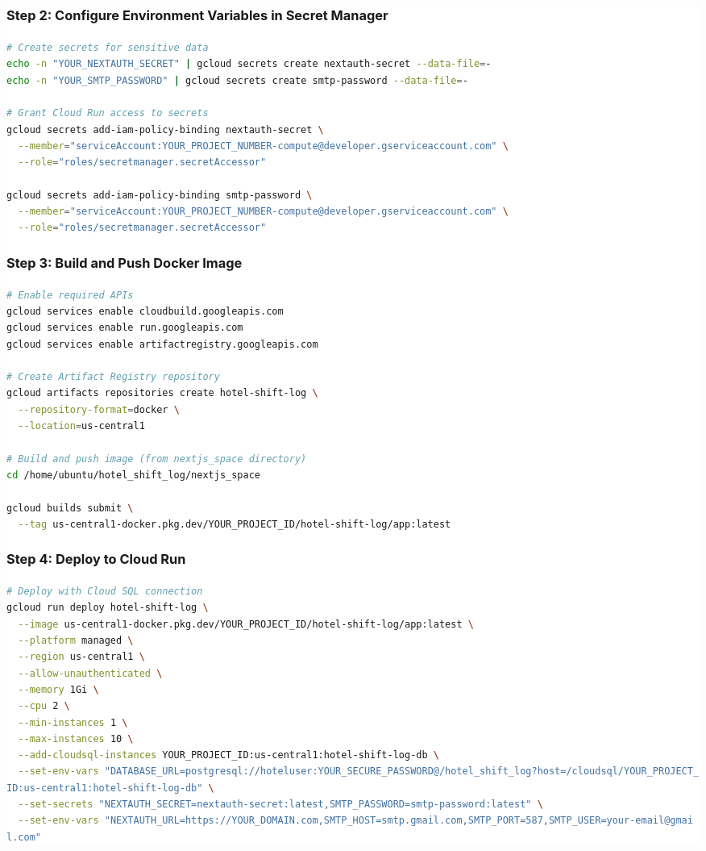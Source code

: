 ### Step 2: Configure Environment Variables in Secret Manager

```bash
# Create secrets for sensitive data
echo -n "YOUR_NEXTAUTH_SECRET" | gcloud secrets create nextauth-secret --data-file=-
echo -n "YOUR_SMTP_PASSWORD" | gcloud secrets create smtp-password --data-file=-

# Grant Cloud Run access to secrets
gcloud secrets add-iam-policy-binding nextauth-secret \
  --member="serviceAccount:YOUR_PROJECT_NUMBER-compute@developer.gserviceaccount.com" \
  --role="roles/secretmanager.secretAccessor"

gcloud secrets add-iam-policy-binding smtp-password \
  --member="serviceAccount:YOUR_PROJECT_NUMBER-compute@developer.gserviceaccount.com" \
  --role="roles/secretmanager.secretAccessor"
```

### Step 3: Build and Push Docker Image

```bash
# Enable required APIs
gcloud services enable cloudbuild.googleapis.com
gcloud services enable run.googleapis.com
gcloud services enable artifactregistry.googleapis.com

# Create Artifact Registry repository
gcloud artifacts repositories create hotel-shift-log \
  --repository-format=docker \
  --location=us-central1

# Build and push image (from nextjs_space directory)
cd /home/ubuntu/hotel_shift_log/nextjs_space

gcloud builds submit \
  --tag us-central1-docker.pkg.dev/YOUR_PROJECT_ID/hotel-shift-log/app:latest
```

### Step 4: Deploy to Cloud Run

```bash
# Deploy with Cloud SQL connection
gcloud run deploy hotel-shift-log \
  --image us-central1-docker.pkg.dev/YOUR_PROJECT_ID/hotel-shift-log/app:latest \
  --platform managed \
  --region us-central1 \
  --allow-unauthenticated \
  --memory 1Gi \
  --cpu 2 \
  --min-instances 1 \
  --max-instances 10 \
  --add-cloudsql-instances YOUR_PROJECT_ID:us-central1:hotel-shift-log-db \
  --set-env-vars "DATABASE_URL=postgresql://hoteluser:YOUR_SECURE_PASSWORD@/hotel_shift_log?host=/cloudsql/YOUR_PROJECT_ID:us-central1:hotel-shift-log-db" \
  --set-secrets "NEXTAUTH_SECRET=nextauth-secret:latest,SMTP_PASSWORD=smtp-password:latest" \
  --set-env-vars "NEXTAUTH_URL=https://YOUR_DOMAIN.com,SMTP_HOST=smtp.gmail.com,SMTP_PORT=587,SMTP_USER=your-email@gmail.com"
```
